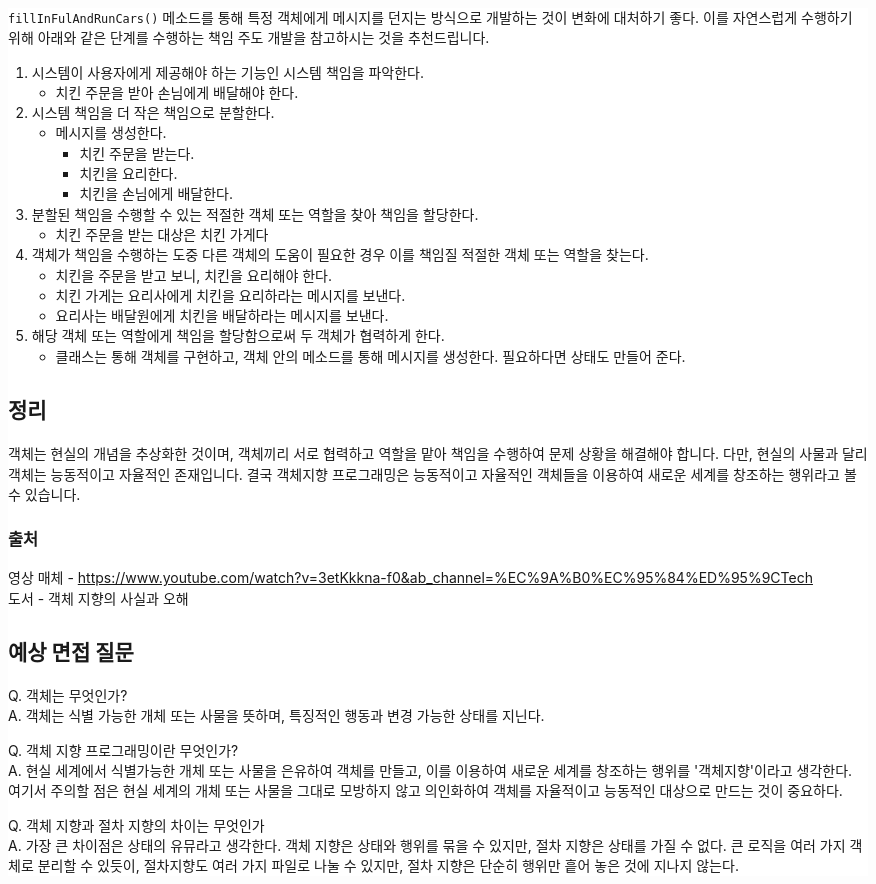 `fillInFulAndRunCars()` 메소드를 통해 특정 객체에게 메시지를 던지는 방식으로 개발하는 것이 변화에 대처하기 좋다. 이를 자연스럽게 수행하기 위해 아래와 같은 단계를 수행하는 책임 주도 개발을 참고하시는 것을 추천드립니다.  

1. 시스템이 사용자에게 제공해야 하는 기능인 시스템 책임을 파악한다.
    - 치킨 주문을 받아 손님에게 배달해야 한다.
2. 시스템 책임을 더 작은 책임으로 분할한다.
    - 메시지를 생성한다.
        - 치킨 주문을 받는다.
        - 치킨을 요리한다.
        - 치킨을 손님에게 배달한다.
3. 분할된 책임을 수행할 수 있는 적절한 객체 또는 역할을 찾아 책임을 할당한다.
    - 치킨 주문을 받는 대상은 치킨 가게다
4. 객체가 책임을 수행하는 도중 다른 객체의 도움이 필요한 경우 이를 책임질 적절한 객체 또는 역할을 찾는다.
    - 치킨을 주문을 받고 보니, 치킨을 요리해야 한다.
    - 치킨 가게는 요리사에게 치킨을 요리하라는 메시지를 보낸다.
    - 요리사는 배달원에게 치킨을 배달하라는 메시지를 보낸다.
5. 해당 객체 또는 역할에게 책임을 할당함으로써 두 객체가 협력하게 한다.
    - 클래스는 통해 객체를 구현하고, 객체 안의 메소드를 통해 메시지를 생성한다. 필요하다면 상태도 만들어 준다.
    

## 정리

객체는 현실의 개념을 추상화한 것이며, 객체끼리 서로 협력하고 역할을 맡아 책임을 수행하여 문제 상황을 해결해야 합니다. 다만, 현실의 사물과 달리 객체는 능동적이고 자율적인 존재입니다. 결국 객체지향 프로그래밍은 능동적이고 자율적인 객체들을 이용하여 새로운 세계를 창조하는 행위라고 볼 수 있습니다.

### 출처
영상 매체 - https://www.youtube.com/watch?v=3etKkkna-f0&ab_channel=%EC%9A%B0%EC%95%84%ED%95%9CTech  
도서 - 객체 지향의 사실과 오해

## 예상 면접 질문
Q. 객체는 무엇인가?  
A. 객체는 식별 가능한 개체 또는 사물을 뜻하며, 특징적인 행동과 변경 가능한 상태를 지닌다.

Q. 객체 지향 프로그래밍이란 무엇인가?  
A. 현실 세계에서 식별가능한 개체 또는 사물을 은유하여 객체를 만들고, 이를 이용하여 새로운 세계를 창조하는 행위를 '객체지향'이라고 생각한다. 여기서 주의할 점은 현실 세계의 개체 또는 사물을 그대로 모방하지 않고 의인화하여 객체를 자율적이고 능동적인 대상으로 만드는 것이 중요하다.

Q. 객체 지향과 절차 지향의 차이는 무엇인가  
A. 가장 큰 차이점은 상태의 유뮤라고 생각한다. 객체 지향은 상태와 행위를 묶을 수 있지만, 절차 지향은 상태를 가질 수 없다. 큰 로직을 여러 가지 객체로 분리할 수 있듯이, 절차지향도 여러 가지 파일로 나눌 수 있지만, 절차 지향은 단순히 행위만 흩어 놓은 것에 지나지 않는다.
